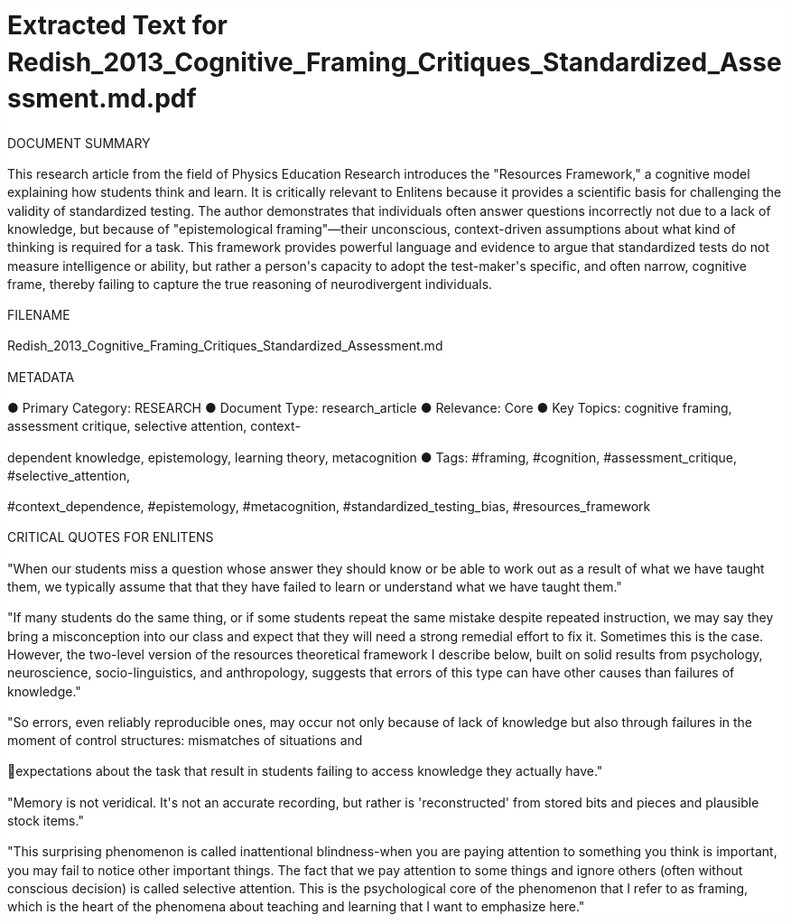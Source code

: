 # Extracted Text for Redish_2013_Cognitive_Framing_Critiques_Standardized_Assessment.md.pdf

DOCUMENT SUMMARY

This research article from the field of Physics Education Research introduces the "Resources 
Framework," a cognitive model explaining how students think and learn. It is critically relevant to
Enlitens because it provides a scientific basis for challenging the validity of standardized testing.
The author demonstrates that individuals often answer questions incorrectly not due to a lack of 
knowledge, but because of "epistemological framing"—their unconscious, context-driven 
assumptions about what kind of thinking is required for a task. This framework provides 
powerful language and evidence to argue that standardized tests do not measure intelligence or
ability, but rather a person's capacity to adopt the test-maker's specific, and often narrow, 
cognitive frame, thereby failing to capture the true reasoning of neurodivergent individuals.

FILENAME

Redish_2013_Cognitive_Framing_Critiques_Standardized_Assessment.md

METADATA

● Primary Category: RESEARCH
● Document Type: research_article
● Relevance: Core
● Key Topics: cognitive framing, assessment critique, selective attention, context-

dependent knowledge, epistemology, learning theory, metacognition
● Tags: #framing, #cognition, #assessment_critique, #selective_attention, 

#context_dependence, #epistemology, #metacognition, #standardized_testing_bias, 
#resources_framework

CRITICAL QUOTES FOR ENLITENS

"When our students miss a question whose answer they should know or be able to work out as 
a result of what we have taught them, we typically assume that that they have failed to learn or 
understand what we have taught them."

"If many students do the same thing, or if some students repeat the same mistake despite 
repeated instruction, we may say they bring a misconception into our class and expect that they 
will need a strong remedial effort to fix it. Sometimes this is the case. However, the two-level 
version of the resources theoretical framework I describe below, built on solid results from 
psychology, neuroscience, socio-linguistics, and anthropology, suggests that errors of this type 
can have other causes than failures of knowledge."

"So errors, even reliably reproducible ones, may occur not only because of lack of knowledge 
but also through failures in the moment of control structures: mismatches of situations and 

expectations about the task that result in students failing to access knowledge they actually 
have."

"Memory is not veridical. It's not an accurate recording, but rather is 'reconstructed' from stored 
bits and pieces and plausible stock items."

"This surprising phenomenon is called inattentional blindness-when you are paying attention to 
something you think is important, you may fail to notice other important things. The fact that we 
pay attention to some things and ignore others (often without conscious decision) is called 
selective attention. This is the psychological core of the phenomenon that I refer to as framing, 
which is the heart of the phenomena about teaching and learning that I want to emphasize 
here."
